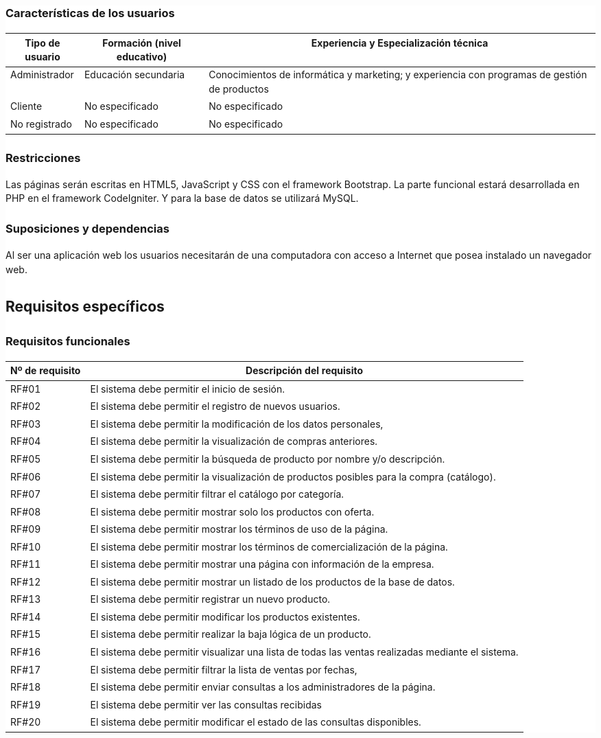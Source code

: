 ### Características de los usuarios

| Tipo de usuario | Formación (nivel educativo) | Experiencia y Especialización técnica                                                         |
| --------------- | --------------------------- | --------------------------------------------------------------------------------------------- |
| Administrador   | Educación secundaria        | Conocimientos de informática y marketing; y experiencia con programas de gestión de productos |
| Cliente         | No especificado             | No especificado                                                                               |
| No registrado   | No especificado             | No especificado                                                                               |

### Restricciones

Las páginas serán escritas en HTML5, JavaScript y CSS con el framework Bootstrap. La parte funcional estará desarrollada en PHP en el framework CodeIgniter. Y para la base de datos se utilizará MySQL.

### Suposiciones y dependencias

Al ser una aplicación web los usuarios necesitarán de una computadora con acceso a Internet que posea instalado un navegador web.

## Requisitos específicos

### Requisitos funcionales

| Nº de requisito | Descripción del requisito                                                                         |
| --------------- | ------------------------------------------------------------------------------------------------- |
| RF#01           | El sistema debe permitir el inicio de sesión.                                                     |
| RF#02           | El sistema debe permitir el registro de nuevos usuarios.                                          |
| RF#03           | El sistema debe permitir la modificación de los datos personales,                                 |
| RF#04           | El sistema debe permitir la visualización de compras anteriores.                                  |
| RF#05           | El sistema debe permitir la búsqueda de producto por nombre y/o descripción.                      |
| RF#06           | El sistema debe permitir la visualización de productos posibles para la compra (catálogo).        |
| RF#07           | El sistema debe permitir filtrar el catálogo por categoría.                                       |
| RF#08           | El sistema debe permitir mostrar solo los productos con oferta.                                   |
| RF#09           | El sistema debe permitir mostrar los términos de uso de la página.                                |
| RF#10           | El sistema debe permitir mostrar los términos de comercialización de la página.                   |
| RF#11           | El sistema debe permitir mostrar una página con información de la empresa.                        |
| RF#12           | El sistema debe permitir mostrar un listado de los productos de la base de datos.                 |
| RF#13           | El sistema debe permitir registrar un nuevo producto.                                             |
| RF#14           | El sistema debe permitir modificar los productos existentes.                                      |
| RF#15           | El sistema debe permitir realizar la baja lógica de un producto.                                  |
| RF#16           | El sistema debe permitir visualizar una lista de todas las ventas realizadas mediante el sistema. |
| RF#17           | El sistema debe permitir filtrar la lista de ventas por fechas,                                   |
| RF#18           | El sistema debe permitir enviar consultas a los administradores de la página.                     |
| RF#19           | El sistema debe permitir ver las consultas recibidas                                              |
| RF#20           | El sistema debe permitir modificar el estado de las consultas disponibles.                        |
